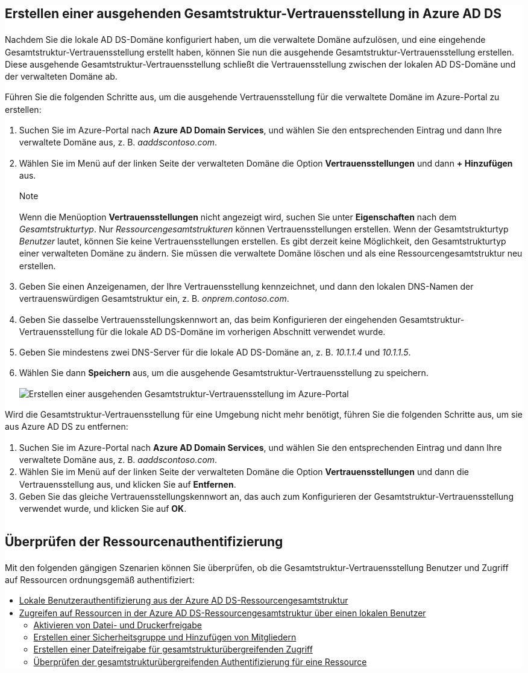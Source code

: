 ## <a name="create-outbound-forest-trust-in-azure-ad-ds"></a>Erstellen einer ausgehenden Gesamtstruktur-Vertrauensstellung in Azure AD DS

Nachdem Sie die lokale AD DS-Domäne konfiguriert haben, um die verwaltete Domäne aufzulösen, und eine eingehende Gesamtstruktur-Vertrauensstellung erstellt haben, können Sie nun die ausgehende Gesamtstruktur-Vertrauensstellung erstellen. Diese ausgehende Gesamtstruktur-Vertrauensstellung schließt die Vertrauensstellung zwischen der lokalen AD DS-Domäne und der verwalteten Domäne ab.

Führen Sie die folgenden Schritte aus, um die ausgehende Vertrauensstellung für die verwaltete Domäne im Azure-Portal zu erstellen:

1. Suchen Sie im Azure-Portal nach **Azure AD Domain Services**, und wählen Sie den entsprechenden Eintrag und dann Ihre verwaltete Domäne aus, z. B. *aaddscontoso.com*.
1. Wählen Sie im Menü auf der linken Seite der verwalteten Domäne die Option **Vertrauensstellungen** und dann **+ Hinzufügen** aus.

   > [!NOTE]
   > Wenn die Menüoption **Vertrauensstellungen** nicht angezeigt wird, suchen Sie unter **Eigenschaften** nach dem *Gesamtstrukturtyp*. Nur *Ressourcengesamtstrukturen* können Vertrauensstellungen erstellen. Wenn der Gesamtstrukturtyp *Benutzer* lautet, können Sie keine Vertrauensstellungen erstellen. Es gibt derzeit keine Möglichkeit, den Gesamtstrukturtyp einer verwalteten Domäne zu ändern. Sie müssen die verwaltete Domäne löschen und als eine Ressourcengesamtstruktur neu erstellen.

1. Geben Sie einen Anzeigenamen, der Ihre Vertrauensstellung kennzeichnet, und dann den lokalen DNS-Namen der vertrauenswürdigen Gesamtstruktur ein, z. B. *onprem.contoso.com*.
1. Geben Sie dasselbe Vertrauensstellungskennwort an, das beim Konfigurieren der eingehenden Gesamtstruktur-Vertrauensstellung für die lokale AD DS-Domäne im vorherigen Abschnitt verwendet wurde.
1. Geben Sie mindestens zwei DNS-Server für die lokale AD DS-Domäne an, z. B. *10.1.1.4* und *10.1.1.5*.
1. Wählen Sie dann **Speichern** aus, um die ausgehende Gesamtstruktur-Vertrauensstellung zu speichern.

    ![Erstellen einer ausgehenden Gesamtstruktur-Vertrauensstellung im Azure-Portal](./media/tutorial-create-forest-trust/portal-create-outbound-trust.png)

Wird die Gesamtstruktur-Vertrauensstellung für eine Umgebung nicht mehr benötigt, führen Sie die folgenden Schritte aus, um sie aus Azure AD DS zu entfernen:

1. Suchen Sie im Azure-Portal nach **Azure AD Domain Services**, und wählen Sie den entsprechenden Eintrag und dann Ihre verwaltete Domäne aus, z. B. *aaddscontoso.com*.
1. Wählen Sie im Menü auf der linken Seite der verwalteten Domäne die Option **Vertrauensstellungen** und dann die Vertrauensstellung aus, und klicken Sie auf **Entfernen**.
1. Geben Sie das gleiche Vertrauensstellungskennwort an, das auch zum Konfigurieren der Gesamtstruktur-Vertrauensstellung verwendet wurde, und klicken Sie auf **OK**.

## <a name="validate-resource-authentication"></a>Überprüfen der Ressourcenauthentifizierung

Mit den folgenden gängigen Szenarien können Sie überprüfen, ob die Gesamtstruktur-Vertrauensstellung Benutzer und Zugriff auf Ressourcen ordnungsgemäß authentifiziert:

* [Lokale Benutzerauthentifizierung aus der Azure AD DS-Ressourcengesamtstruktur](#on-premises-user-authentication-from-the-azure-ad-ds-resource-forest)
* [Zugreifen auf Ressourcen in der Azure AD DS-Ressourcengesamtstruktur über einen lokalen Benutzer](#access-resources-in-the-azure-ad-ds-resource-forest-using-on-premises-user)
    * [Aktivieren von Datei- und Druckerfreigabe](#enable-file-and-printer-sharing)
    * [Erstellen einer Sicherheitsgruppe und Hinzufügen von Mitgliedern](#create-a-security-group-and-add-members)
    * [Erstellen einer Dateifreigabe für gesamtstrukturübergreifenden Zugriff](#create-a-file-share-for-cross-forest-access)
    * [Überprüfen der gesamtstrukturübergreifenden Authentifizierung für eine Ressource](#validate-cross-forest-authentication-to-a-resource)


[concepts-forest]: concepts-resource-forest.md
[concepts-trust]: concepts-forest-trust.md
[create-azure-ad-tenant]: ../active-directory/fundamentals/sign-up-organization.md
[associate-azure-ad-tenant]: ../active-directory/fundamentals/active-directory-how-subscriptions-associated-directory.md
[create-azure-ad-ds-instance-advanced]: tutorial-create-instance-advanced.md
[howto-change-sku]: change-sku.md
[vpn-gateway]: ../vpn-gateway/vpn-gateway-about-vpngateways.md
[expressroute]: ../expressroute/expressroute-introduction.md
[join-windows-vm]: join-windows-vm.md
